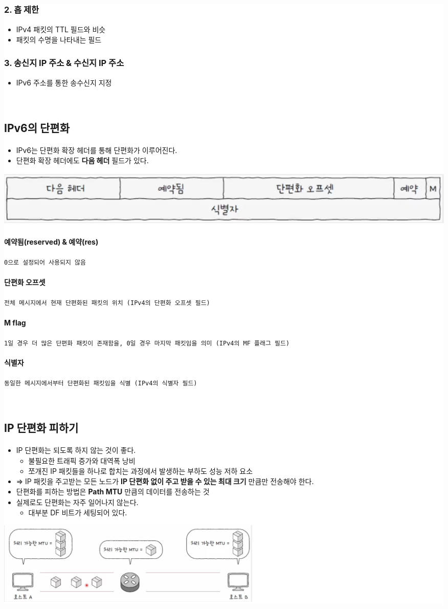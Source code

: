 ### 2. 홉 제한

- IPv4 패킷의 TTL 필드와 비슷
- 패킷의 수명을 나타내는 필드

### 3. 송신지 IP 주소 & 수신지 IP 주소

- IPv6 주소를 통한 송수신지 지정

<br>

## IPv6의 단편화

- IPv6는 단편화 확장 헤더를 통해 단편화가 이루어진다.
- 단편화 확장 헤더에도 **다음 헤더** 필드가 있다.

<img src="../img/ipv6_fragment.png" height=100>

#### 예약됨(reserved) & 예약(res)

    0으로 설정되어 사용되지 않음

#### 단편화 오프셋

    전체 메시지에서 현재 단편화된 패킷의 위치 (IPv4의 단편화 오프셋 필드)

#### M flag

    1일 경우 더 많은 단편화 패킷이 존재함을, 0일 경우 마지막 패킷임을 의미 (IPv4의 MF 플래그 필드)

#### 식별자

    동일한 메시지에서부터 단편화된 패킷임을 식별 (IPv4의 식별자 필드)

<br>

## IP 단편화 피하기

- IP 단편화는 되도록 하지 않는 것이 좋다.
  - 불필요한 트래픽 증가와 대역폭 낭비
  - 쪼개진 IP 패킷들을 하나로 합치는 과정에서 발생하는 부하도 성능 저하 요소
- => IP 패킷을 주고받는 모든 노드가 **IP 단편화 없이 주고 받을 수 있는 최대 크기** 만큼만 전송해야 한다.
- 단편화를 피하는 방법은 **Path MTU** 만큼의 데이터를 전송하는 것
- 실제로도 단편화는 자주 일어나지 않는다.
  - 대부분 DF 비트가 세팅되어 있다.

<img src="../img/path_mtu.png" height=150>
